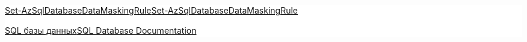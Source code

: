 [<span data-ttu-id="f8d56-184">Set-AzSqlDatabaseDataMaskingRule</span><span class="sxs-lookup"><span data-stu-id="f8d56-184">Set-AzSqlDatabaseDataMaskingRule</span></span>](./Set-AzSqlDatabaseDataMaskingRule.md)

[<span data-ttu-id="f8d56-185">SQL базы данных</span><span class="sxs-lookup"><span data-stu-id="f8d56-185">SQL Database Documentation</span></span>](https://docs.microsoft.com/azure/sql-database/)


